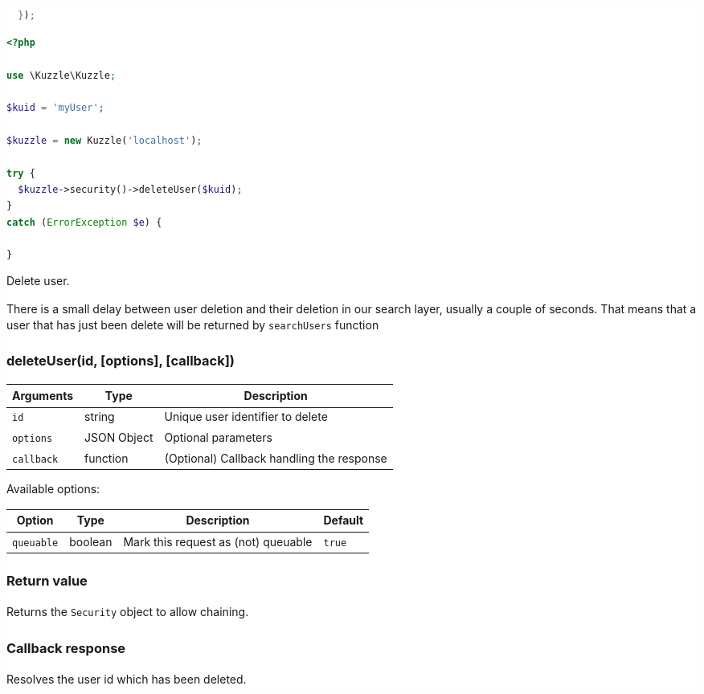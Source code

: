 ```java
  });
```

```php
<?php

use \Kuzzle\Kuzzle;

$kuid = 'myUser';

$kuzzle = new Kuzzle('localhost');

try {
  $kuzzle->security()->deleteUser($kuid);
}
catch (ErrorException $e) {

}
```

Delete user.

<aside class="notice">
There is a small delay between user deletion and their deletion in our search layer, usually a couple of seconds.
That means that a user that has just been delete will be returned by <code>searchUsers</code> function
</aside>

### deleteUser(id, [options], [callback])

| Arguments | Type | Description |
|---------------|---------|----------------------------------------|
| ``id`` | string | Unique user identifier to delete |
| ``options`` | JSON Object | Optional parameters |
| ``callback`` | function | (Optional) Callback handling the response |

Available options:

| Option | Type | Description | Default |
|---------------|---------|----------------------------------------|---------|
| ``queuable`` | boolean | Mark this request as (not) queuable | ``true`` |

### Return value

Returns the `Security` object to allow chaining.

### Callback response

Resolves the user id which has been deleted.

